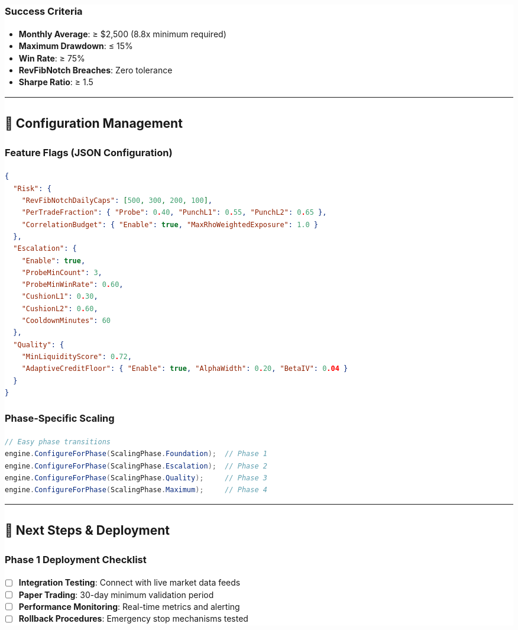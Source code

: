 ### Success Criteria
- **Monthly Average**: ≥ $2,500 (8.8x minimum required)
- **Maximum Drawdown**: ≤ 15%
- **Win Rate**: ≥ 75%
- **RevFibNotch Breaches**: Zero tolerance
- **Sharpe Ratio**: ≥ 1.5

---

## 🔧 **Configuration Management**

### Feature Flags (JSON Configuration)
```json
{
  "Risk": {
    "RevFibNotchDailyCaps": [500, 300, 200, 100],
    "PerTradeFraction": { "Probe": 0.40, "PunchL1": 0.55, "PunchL2": 0.65 },
    "CorrelationBudget": { "Enable": true, "MaxRhoWeightedExposure": 1.0 }
  },
  "Escalation": {
    "Enable": true,
    "ProbeMinCount": 3,
    "ProbeMinWinRate": 0.60,
    "CushionL1": 0.30,
    "CushionL2": 0.60,
    "CooldownMinutes": 60
  },
  "Quality": {
    "MinLiquidityScore": 0.72,
    "AdaptiveCreditFloor": { "Enable": true, "AlphaWidth": 0.20, "BetaIV": 0.04 }
  }
}
```

### Phase-Specific Scaling
```csharp
// Easy phase transitions
engine.ConfigureForPhase(ScalingPhase.Foundation);  // Phase 1
engine.ConfigureForPhase(ScalingPhase.Escalation);  // Phase 2
engine.ConfigureForPhase(ScalingPhase.Quality);     // Phase 3
engine.ConfigureForPhase(ScalingPhase.Maximum);     // Phase 4
```

---

## 🎯 **Next Steps & Deployment**

### Phase 1 Deployment Checklist
- [ ] **Integration Testing**: Connect with live market data feeds
- [ ] **Paper Trading**: 30-day minimum validation period
- [ ] **Performance Monitoring**: Real-time metrics and alerting
- [ ] **Rollback Procedures**: Emergency stop mechanisms tested
